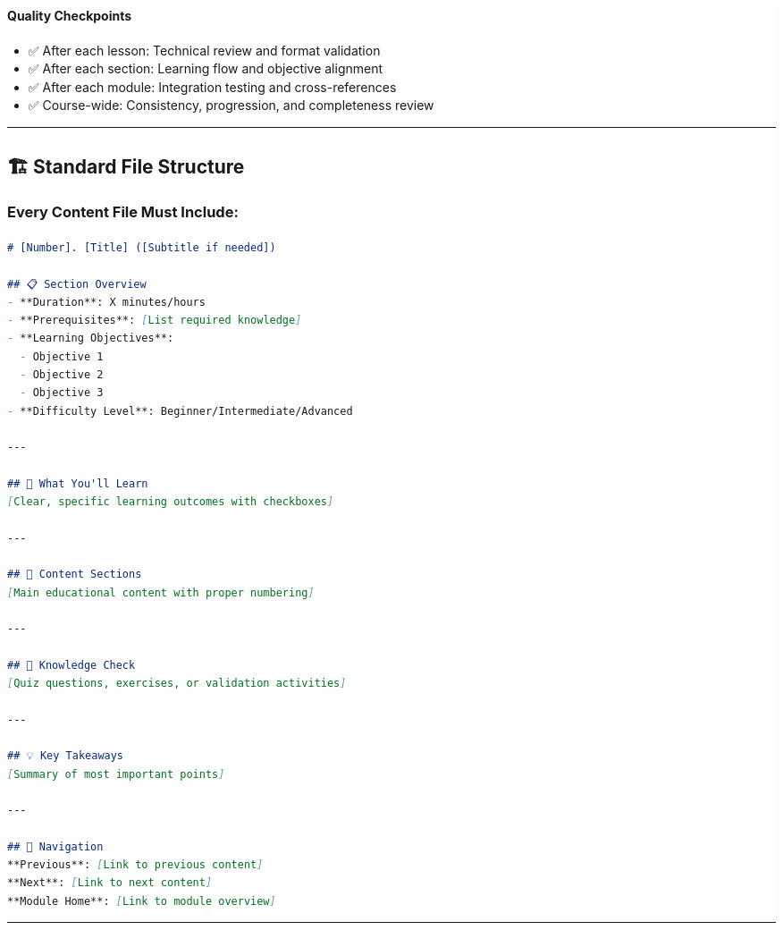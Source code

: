#### **Quality Checkpoints**
- ✅ After each lesson: Technical review and format validation
- ✅ After each section: Learning flow and objective alignment
- ✅ After each module: Integration testing and cross-references
- ✅ Course-wide: Consistency, progression, and completeness review

---

## 🏗️ **Standard File Structure**

### **Every Content File Must Include:**

```markdown
# [Number]. [Title] ([Subtitle if needed])

## 📋 Section Overview
- **Duration**: X minutes/hours
- **Prerequisites**: [List required knowledge]
- **Learning Objectives**: 
  - Objective 1
  - Objective 2
  - Objective 3
- **Difficulty Level**: Beginner/Intermediate/Advanced

---

## 🎯 What You'll Learn
[Clear, specific learning outcomes with checkboxes]

---

## 📖 Content Sections
[Main educational content with proper numbering]

---

## 🧠 Knowledge Check
[Quiz questions, exercises, or validation activities]

---

## 💡 Key Takeaways
[Summary of most important points]

---

## 🔗 Navigation
**Previous**: [Link to previous content]
**Next**: [Link to next content]
**Module Home**: [Link to module overview]
```

---